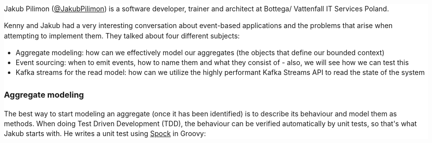 
Jakub Pilimon ([@JakubPilimon](https://twitter.com/jakubpilimon)) is a software developer, trainer and architect at Bottega/ Vattenfall IT Services Poland.

Kenny and Jakub had a very interesting conversation about event-based applications and the problems that arise when attempting to implement them.
They talked about four different subjects:

- Aggregate modeling: how can we effectively model our aggregates (the objects that define our bounded context)
- Event sourcing: when to emit events, how to name them and what they consist of - also, we will see how we can test this
- Kafka streams for the read model: how can we utilize the highly performant Kafka Streams API to read the state of the system

### Aggregate modeling

The best way to start modeling an aggregate (once it has been identified) is to describe its behaviour and model them as methods.
When doing Test Driven Development (TDD), the behaviour can be verified automatically by unit tests, so that's what Jakub starts with.
He writes a unit test using [Spock](http://spockframework.org/spock/docs/1.1/introduction.html) in Groovy:
